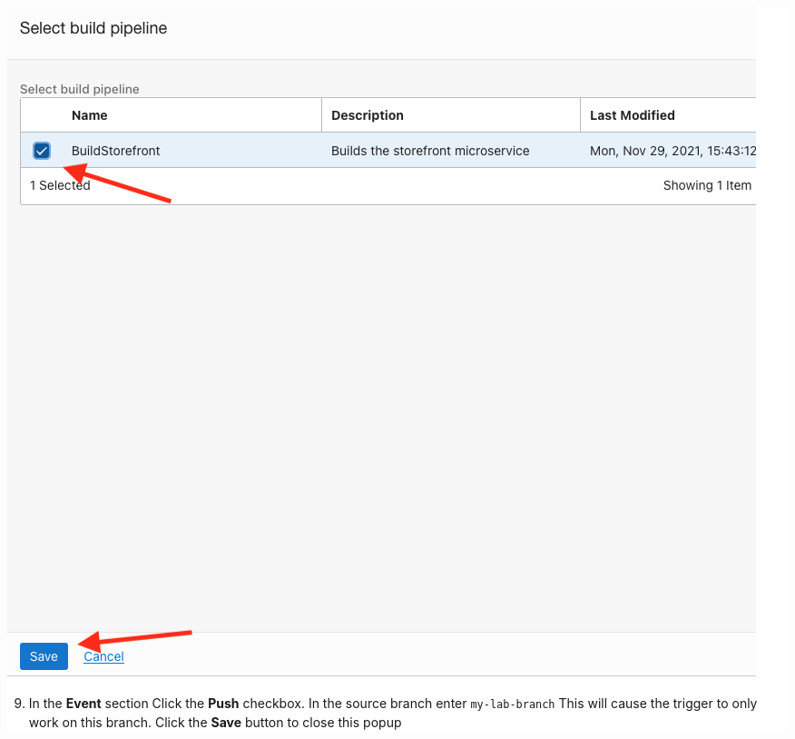   ![](images/devops-trigger-create-form-add-action-select-pipeline-form-completed.png)
  
  9. In the **Event** section Click the **Push** checkbox. In the source branch enter `my-lab-branch` This will cause the trigger to only work on this branch. Click the **Save** button to close this popup
  
